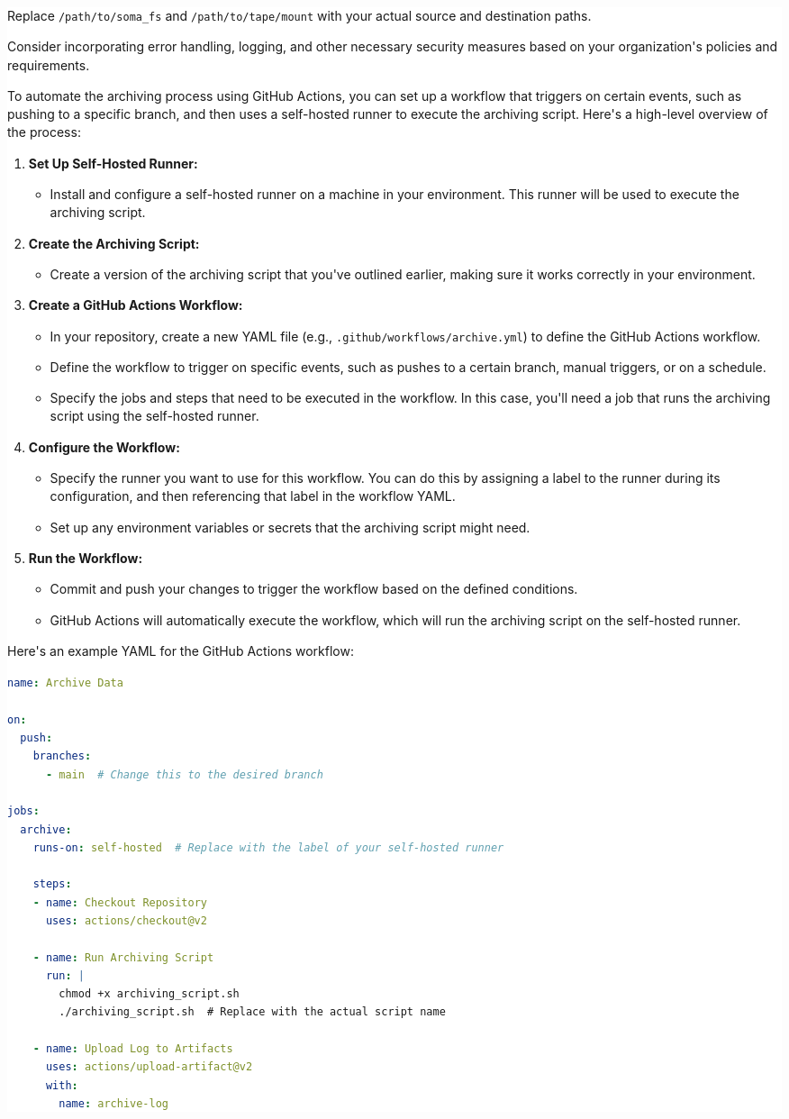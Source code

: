 Replace `/path/to/soma_fs` and `/path/to/tape/mount` with your actual source and destination paths.

Consider incorporating error handling, logging, and other necessary security measures based on your organization's policies and requirements.


To automate the archiving process using GitHub Actions, you can set up a workflow that triggers on certain events, such as pushing to a specific branch, and then uses a self-hosted runner to execute the archiving script. Here's a high-level overview of the process:

1. **Set Up Self-Hosted Runner:**

   - Install and configure a self-hosted runner on a machine in your environment. This runner will be used to execute the archiving script.

2. **Create the Archiving Script:**

   - Create a version of the archiving script that you've outlined earlier, making sure it works correctly in your environment.

3. **Create a GitHub Actions Workflow:**

   - In your repository, create a new YAML file (e.g., `.github/workflows/archive.yml`) to define the GitHub Actions workflow.

   - Define the workflow to trigger on specific events, such as pushes to a certain branch, manual triggers, or on a schedule.

   - Specify the jobs and steps that need to be executed in the workflow. In this case, you'll need a job that runs the archiving script using the self-hosted runner.

4. **Configure the Workflow:**

   - Specify the runner you want to use for this workflow. You can do this by assigning a label to the runner during its configuration, and then referencing that label in the workflow YAML.

   - Set up any environment variables or secrets that the archiving script might need.

5. **Run the Workflow:**

   - Commit and push your changes to trigger the workflow based on the defined conditions.

   - GitHub Actions will automatically execute the workflow, which will run the archiving script on the self-hosted runner.

Here's an example YAML for the GitHub Actions workflow:

```yaml
name: Archive Data

on:
  push:
    branches:
      - main  # Change this to the desired branch

jobs:
  archive:
    runs-on: self-hosted  # Replace with the label of your self-hosted runner

    steps:
    - name: Checkout Repository
      uses: actions/checkout@v2

    - name: Run Archiving Script
      run: |
        chmod +x archiving_script.sh
        ./archiving_script.sh  # Replace with the actual script name

    - name: Upload Log to Artifacts
      uses: actions/upload-artifact@v2
      with:
        name: archive-log
```
